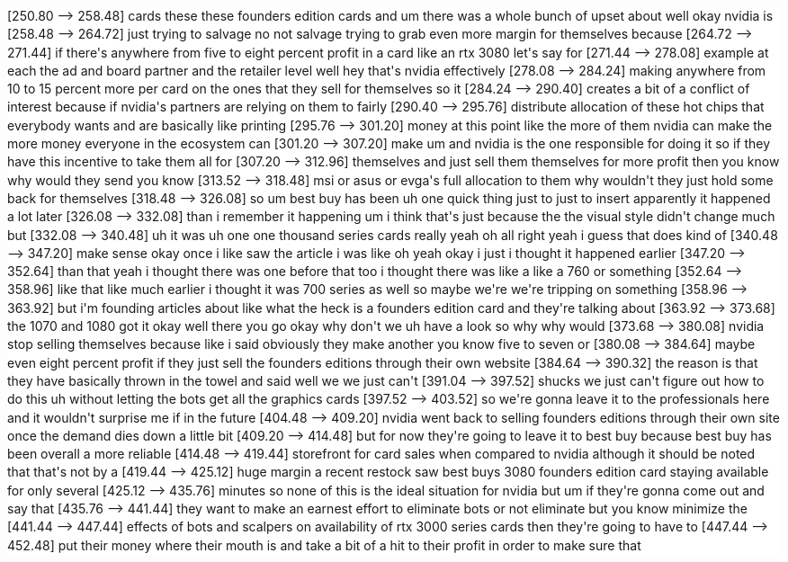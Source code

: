 [250.80 --> 258.48]  cards these these founders edition cards and um there was a whole bunch of upset about well okay nvidia is
[258.48 --> 264.72]  just trying to salvage no not salvage trying to grab even more margin for themselves because
[264.72 --> 271.44]  if there's anywhere from five to eight percent profit in a card like an rtx 3080 let's say for
[271.44 --> 278.08]  example at each the ad and board partner and the retailer level well hey that's nvidia effectively
[278.08 --> 284.24]  making anywhere from 10 to 15 percent more per card on the ones that they sell for themselves so it
[284.24 --> 290.40]  creates a bit of a conflict of interest because if nvidia's partners are relying on them to fairly
[290.40 --> 295.76]  distribute allocation of these hot chips that everybody wants and are basically like printing
[295.76 --> 301.20]  money at this point like the more of them nvidia can make the more money everyone in the ecosystem can
[301.20 --> 307.20]  make um and nvidia is the one responsible for doing it so if they have this incentive to take them all for
[307.20 --> 312.96]  themselves and just sell them themselves for more profit then you know why would they send you know
[313.52 --> 318.48]  msi or asus or evga's full allocation to them why wouldn't they just hold some back for themselves
[318.48 --> 326.08]  so um best buy has been uh one quick thing just to just to insert apparently it happened a lot later
[326.08 --> 332.08]  than i remember it happening um i think that's just because the the visual style didn't change much but
[332.08 --> 340.48]  uh it was uh one one thousand series cards really yeah oh all right yeah i guess that does kind of
[340.48 --> 347.20]  make sense okay once i like saw the article i was like oh yeah okay i just i thought it happened earlier
[347.20 --> 352.64]  than that yeah i thought there was one before that too i thought there was like a like a 760 or something
[352.64 --> 358.96]  like that like much earlier i thought it was 700 series as well so maybe we're we're tripping on something
[358.96 --> 363.92]  but i'm founding articles about like what the heck is a founders edition card and they're talking about
[363.92 --> 373.68]  the 1070 and 1080 got it okay well there you go okay why don't we uh have a look so why why would
[373.68 --> 380.08]  nvidia stop selling themselves because like i said obviously they make another you know five to seven or
[380.08 --> 384.64]  maybe even eight percent profit if they just sell the founders editions through their own website
[384.64 --> 390.32]  the reason is that they have basically thrown in the towel and said well we we just can't
[391.04 --> 397.52]  shucks we just can't figure out how to do this uh without letting the bots get all the graphics cards
[397.52 --> 403.52]  so we're gonna leave it to the professionals here and it wouldn't surprise me if in the future
[404.48 --> 409.20]  nvidia went back to selling founders editions through their own site once the demand dies down a little bit
[409.20 --> 414.48]  but for now they're going to leave it to best buy because best buy has been overall a more reliable
[414.48 --> 419.44]  storefront for card sales when compared to nvidia although it should be noted that that's not by a
[419.44 --> 425.12]  huge margin a recent restock saw best buys 3080 founders edition card staying available for only several
[425.12 --> 435.76]  minutes so none of this is the ideal situation for nvidia but um if they're gonna come out and say that
[435.76 --> 441.44]  they want to make an earnest effort to eliminate bots or not eliminate but you know minimize the
[441.44 --> 447.44]  effects of bots and scalpers on availability of rtx 3000 series cards then they're going to have to
[447.44 --> 452.48]  put their money where their mouth is and take a bit of a hit to their profit in order to make sure that